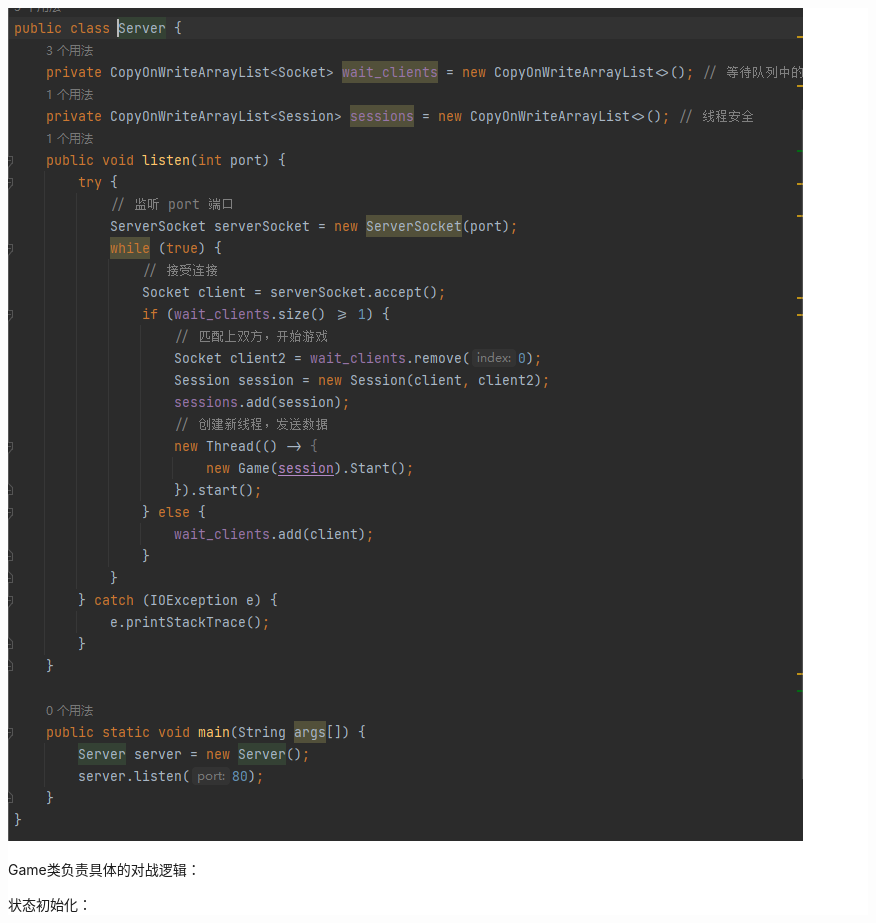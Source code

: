 ![image-20230115235612471](Hearthstone.assets/image-20230115235612471.png)

Game类负责具体的对战逻辑：

状态初始化：
